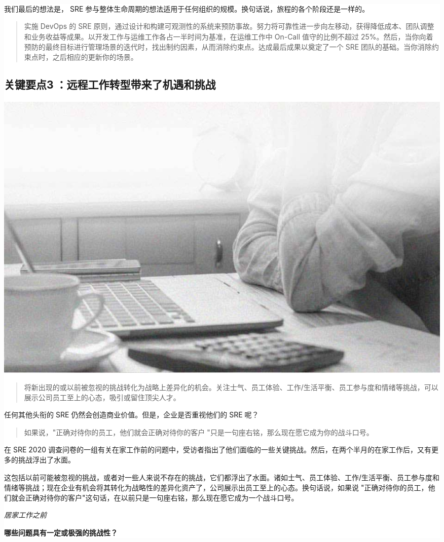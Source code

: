 我们最后的想法是， SRE 参与整体生命周期的想法适用于任何组织的规模。换句话说，旅程的各个阶段还是一样的。

> 实施 DevOps 的 SRE 原则，通过设计和构建可观测性的系统来预防事故。努力将可靠性进一步向左移动，获得降低成本、团队调整和业务收益等成果。以开发工作与运维工作各占一半时间为基准，在运维工作中 On-Call 值守的比例不超过 25%。然后，当你向着预防的最终目标进行管理场景的迭代时，找出制约因素，从而消除约束点。达成最后成果以奠定了一个 SRE 团队的基础。当你消除约束点时，之后相应的更新你的场景。

## 关键要点3 ：远程工作转型带来了机遇和挑战

![](/img/2021/sre3.jpg)

>将新出现的或以前被忽视的挑战转化为战略上差异化的机会。关注士气、员工体验、工作/生活平衡、员工参与度和情绪等挑战，可以展示公司员工至上的心态，吸引或留住顶尖人才。

任何其他头衔的 SRE 仍然会创造商业价值。但是，企业是否重视他们的 SRE 呢？

>如果说，"正确对待你的员工，他们就会正确对待你的客户 "只是一句座右铭，那么现在愿它成为你的战斗口号。

在  SRE  2020 调查问卷的一组有关在家工作前的问题中，受访者指出了他们面临的一些关键挑战。然后，在两个半月的在家工作后，又有更多的挑战浮出了水面。

这包括以前可能被忽视的挑战，或者对一些人来说不存在的挑战，它们都浮出了水面。诸如士气、员工体验、工作/生活平衡、员工参与度和情绪等挑战；现在企业有机会将其转化为战略性的差异化资产了，公司展示出员工至上的心态。换句话说，如果说 "正确对待你的员工，他们就会正确对待你的客户"这句话，在以前只是一句座右铭，那么现在愿它成为一个战斗口号。

*居家工作之前*

**哪些问题具有一定或极强的挑战性？**
